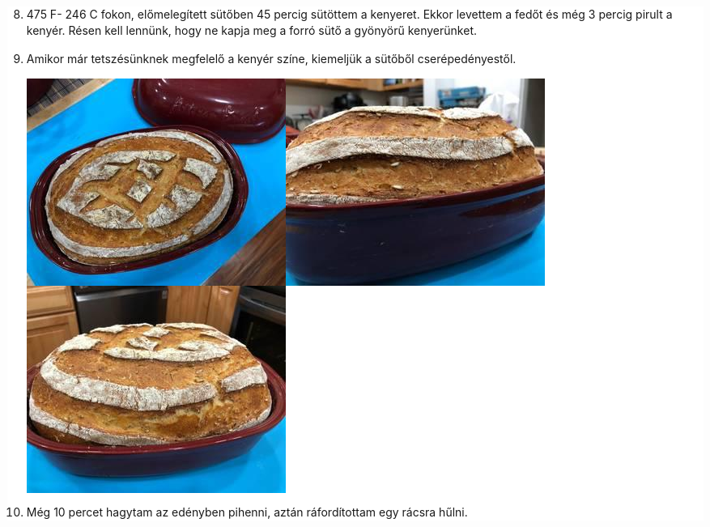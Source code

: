 8. 475 F- 246 C fokon, előmelegített sütőben 45 percig sütöttem a kenyeret. Ekkor levettem a fedőt és még 3 percig pirult a kenyér. Résen kell lennünk, hogy ne kapja meg a forró sütő a gyönyörű kenyerünket.
 
    <div style="clear: both"/>

9. Amikor már tetszésünknek megfelelő a kenyér színe, kiemeljük a sütőből cserépedényestől.
 
    <p><img width="320" height="256" align="left" src="/img/full/662b5f73e9225cd7153decf07e2baf15118da208.jpg"/></p><p><img width="320" height="256" align="left" src="/img/full/c7c318e61e78da30d5ab0e29844929d9f4667866.jpg"/></p><p><img width="320" height="256" align="left" src="/img/full/4523dcd64753dc3acf1c1304cbce815e84198136.jpg"/></p><div style="clear: both"/>

10. Még 10 percet hagytam az edényben pihenni, aztán ráfordítottam egy rácsra hűlni.
 